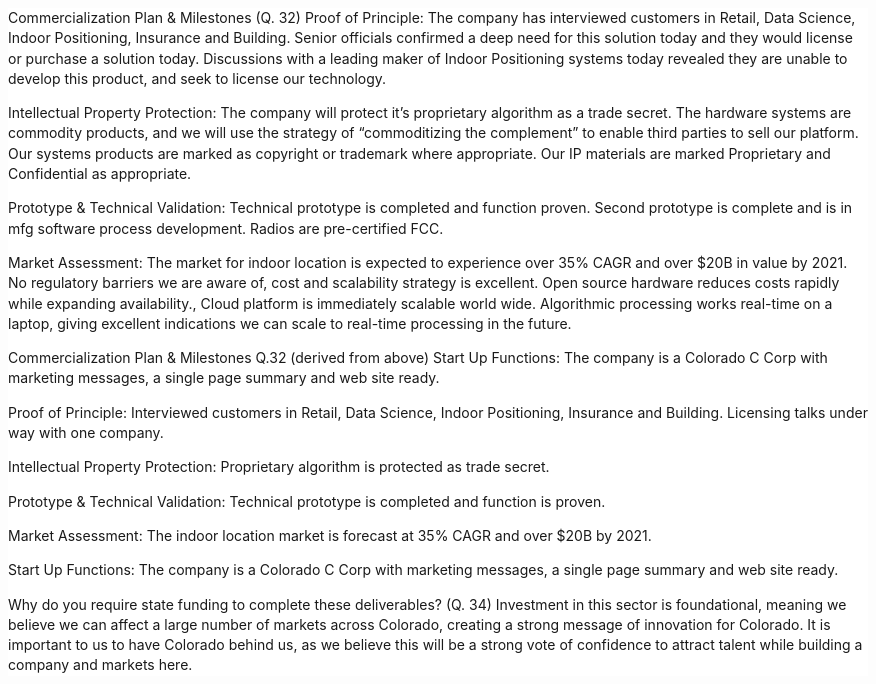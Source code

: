 Commercialization Plan & Milestones (Q. 32)
Proof of Principle:
The company has interviewed customers in Retail, Data Science, Indoor Positioning, Insurance and Building. Senior officials confirmed a deep need for this solution today and they would license or purchase a solution today. Discussions with a leading maker of Indoor Positioning systems today revealed they are unable to develop this product, and seek to license our technology.
  
Intellectual Property Protection:
The company will protect it’s proprietary algorithm as a trade secret. The hardware systems are commodity products, and we will use the strategy of “commoditizing the complement” to enable third parties to sell our platform. Our systems products are marked as copyright or trademark where appropriate. Our IP materials are marked Proprietary and Confidential as appropriate.
  
Prototype & Technical Validation:
Technical prototype is completed and function proven. Second prototype is complete and is in mfg software process development. Radios are pre-certified FCC.
  
Market Assessment:
The market for indoor location is expected to experience over 35% CAGR and over $20B in value by 2021. No regulatory barriers we are aware of, cost and scalability strategy is excellent. Open source hardware reduces costs rapidly while expanding availability., Cloud platform is immediately scalable world wide. Algorithmic processing works real-time on a laptop, giving excellent indications we can scale to real-time processing in the future.
  
Commercialization Plan & Milestones Q.32 (derived from above)
Start Up Functions:
The company is a Colorado C Corp with marketing messages, a single page summary and web site ready.
  
Proof of Principle:
Interviewed customers in Retail, Data Science, Indoor Positioning, Insurance and Building. Licensing talks under way with one company.
  
Intellectual Property Protection:
Proprietary algorithm is protected as trade secret.
  
Prototype & Technical Validation:
Technical prototype is completed and function is proven.
  
Market Assessment:
The indoor location market is forecast at 35% CAGR and over $20B by 2021.
  
Start Up Functions:
The company is a Colorado C Corp with marketing messages, a single page summary and web site ready.
  
Why do you require state funding to complete these deliverables? (Q. 34)
Investment in this sector is foundational, meaning we believe we can affect a large number of markets across Colorado, creating a strong message of innovation for Colorado. It is important to us to have Colorado behind us, as we believe this will be a strong vote of confidence to attract talent while building a company and markets here.
